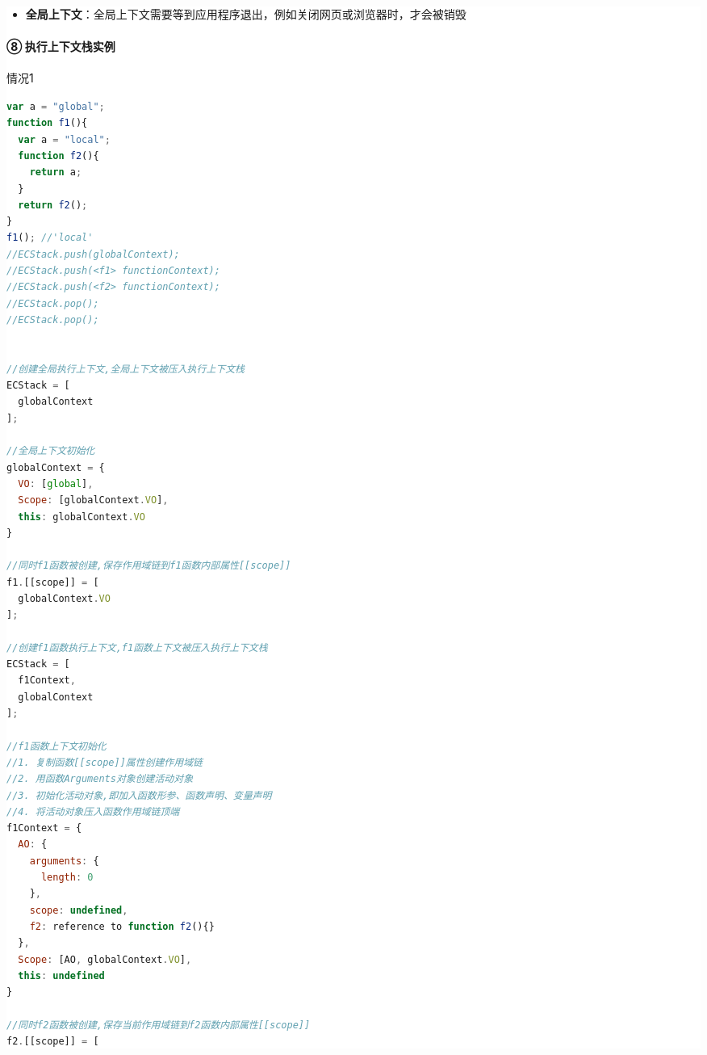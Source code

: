 * **全局上下文**：全局上下文需要等到应用程序退出，例如关闭网页或浏览器时，才会被销毁

#### ⑧ 执行上下文栈实例

情况1

```javascript
var a = "global";
function f1(){
  var a = "local";
  function f2(){
    return a;
  }
  return f2();
}
f1(); //'local'
//ECStack.push(globalContext);
//ECStack.push(<f1> functionContext);
//ECStack.push(<f2> functionContext);
//ECStack.pop();
//ECStack.pop();


//创建全局执行上下文,全局上下文被压入执行上下文栈
ECStack = [
  globalContext
];

//全局上下文初始化
globalContext = {
  VO: [global],
  Scope: [globalContext.VO],
  this: globalContext.VO
}

//同时f1函数被创建,保存作用域链到f1函数内部属性[[scope]]
f1.[[scope]] = [
  globalContext.VO
];

//创建f1函数执行上下文,f1函数上下文被压入执行上下文栈
ECStack = [
  f1Context,
  globalContext
];

//f1函数上下文初始化
//1. 复制函数[[scope]]属性创建作用域链
//2. 用函数Arguments对象创建活动对象
//3. 初始化活动对象,即加入函数形参、函数声明、变量声明
//4. 将活动对象压入函数作用域链顶端
f1Context = {
  AO: {
    arguments: {
      length: 0
    },
    scope: undefined,
    f2: reference to function f2(){}
  },
  Scope: [AO, globalContext.VO],
  this: undefined
}

//同时f2函数被创建,保存当前作用域链到f2函数内部属性[[scope]]
f2.[[scope]] = [
```
